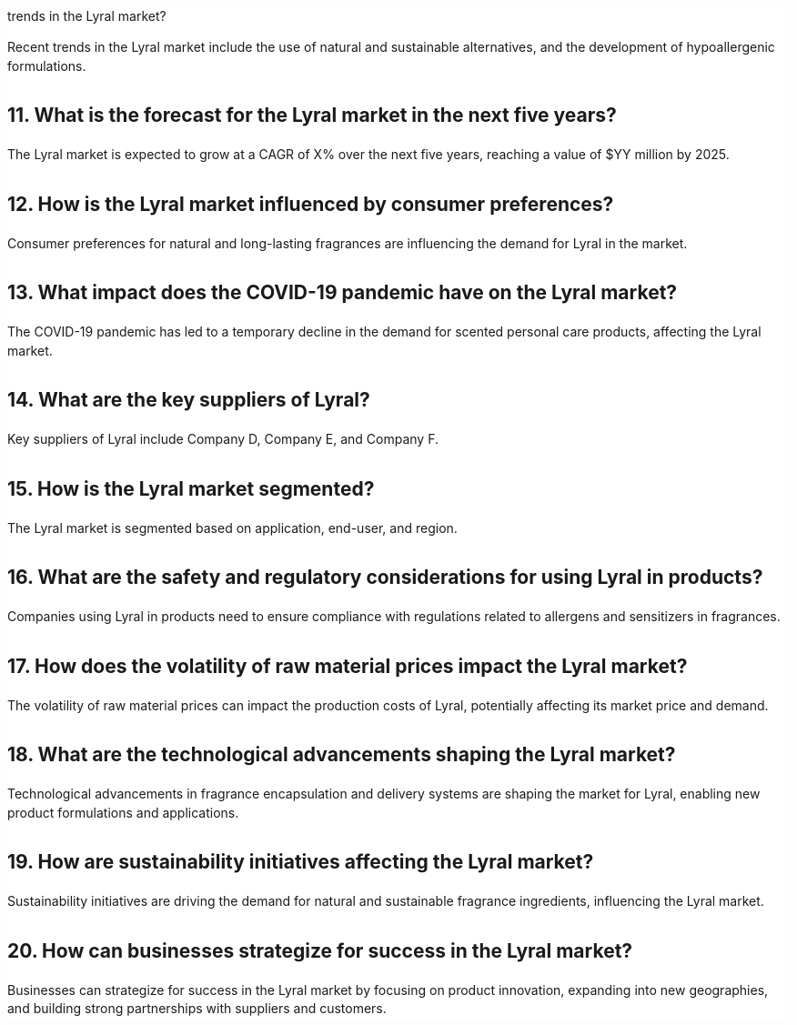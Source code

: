 trends in the Lyral market?</h2><p>Recent trends in the Lyral market include the use of natural and sustainable alternatives, and the development of hypoallergenic formulations.</p><h2>11. What is the forecast for the Lyral market in the next five years?</h2><p>The Lyral market is expected to grow at a CAGR of X% over the next five years, reaching a value of $YY million by 2025.</p><h2>12. How is the Lyral market influenced by consumer preferences?</h2><p>Consumer preferences for natural and long-lasting fragrances are influencing the demand for Lyral in the market.</p><h2>13. What impact does the COVID-19 pandemic have on the Lyral market?</h2><p>The COVID-19 pandemic has led to a temporary decline in the demand for scented personal care products, affecting the Lyral market.</p><h2>14. What are the key suppliers of Lyral?</h2><p>Key suppliers of Lyral include Company D, Company E, and Company F.</p><h2>15. How is the Lyral market segmented?</h2><p>The Lyral market is segmented based on application, end-user, and region.</p><h2>16. What are the safety and regulatory considerations for using Lyral in products?</h2><p>Companies using Lyral in products need to ensure compliance with regulations related to allergens and sensitizers in fragrances.</p><h2>17. How does the volatility of raw material prices impact the Lyral market?</h2><p>The volatility of raw material prices can impact the production costs of Lyral, potentially affecting its market price and demand.</p><h2>18. What are the technological advancements shaping the Lyral market?</h2><p>Technological advancements in fragrance encapsulation and delivery systems are shaping the market for Lyral, enabling new product formulations and applications.</p><h2>19. How are sustainability initiatives affecting the Lyral market?</h2><p>Sustainability initiatives are driving the demand for natural and sustainable fragrance ingredients, influencing the Lyral market.</p><h2>20. How can businesses strategize for success in the Lyral market?</h2><p>Businesses can strategize for success in the Lyral market by focusing on product innovation, expanding into new geographies, and building strong partnerships with suppliers and customers.</p></body></html></strong></p>
